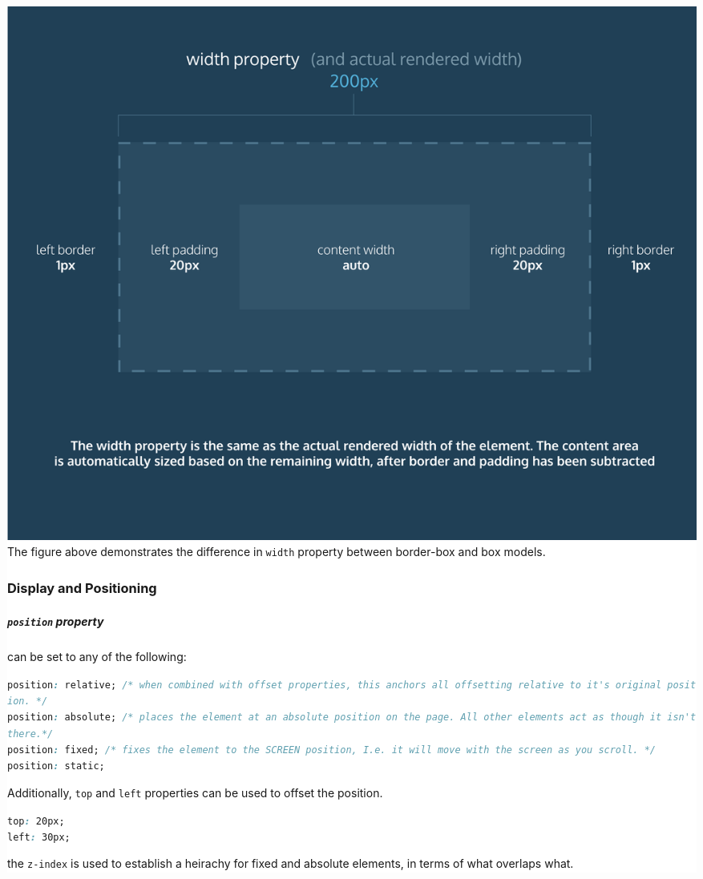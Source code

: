 ![Border-Box model](htmlcss1-diagram__borderbox.svg)
The figure above demonstrates the difference in `width` property between border-box and box models.

### Display and Positioning
##### `position` property
can be set to any of the following:
```css
position: relative; /* when combined with offset properties, this anchors all offsetting relative to it's original position. */
position: absolute; /* places the element at an absolute position on the page. All other elements act as though it isn't there.*/
position: fixed; /* fixes the element to the SCREEN position, I.e. it will move with the screen as you scroll. */ 
position: static;
```
Additionally, `top` and `left` properties can be used to offset the position.

```css
top: 20px;
left: 30px;
```
the `z-index` is used to establish a heirachy for fixed and absolute elements, in terms of what overlaps what.
